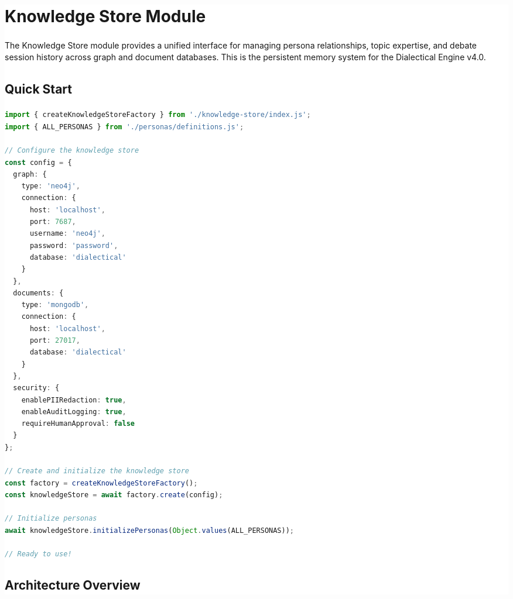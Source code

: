 # Knowledge Store Module

The Knowledge Store module provides a unified interface for managing persona relationships, topic expertise, and debate session history across graph and document databases. This is the persistent memory system for the Dialectical Engine v4.0.

## Quick Start

```typescript
import { createKnowledgeStoreFactory } from './knowledge-store/index.js';
import { ALL_PERSONAS } from './personas/definitions.js';

// Configure the knowledge store
const config = {
  graph: {
    type: 'neo4j',
    connection: {
      host: 'localhost',
      port: 7687,
      username: 'neo4j',
      password: 'password',
      database: 'dialectical'
    }
  },
  documents: {
    type: 'mongodb',
    connection: {
      host: 'localhost',
      port: 27017,
      database: 'dialectical'
    }
  },
  security: {
    enablePIIRedaction: true,
    enableAuditLogging: true,
    requireHumanApproval: false
  }
};

// Create and initialize the knowledge store
const factory = createKnowledgeStoreFactory();
const knowledgeStore = await factory.create(config);

// Initialize personas
await knowledgeStore.initializePersonas(Object.values(ALL_PERSONAS));

// Ready to use!
```

## Architecture Overview
